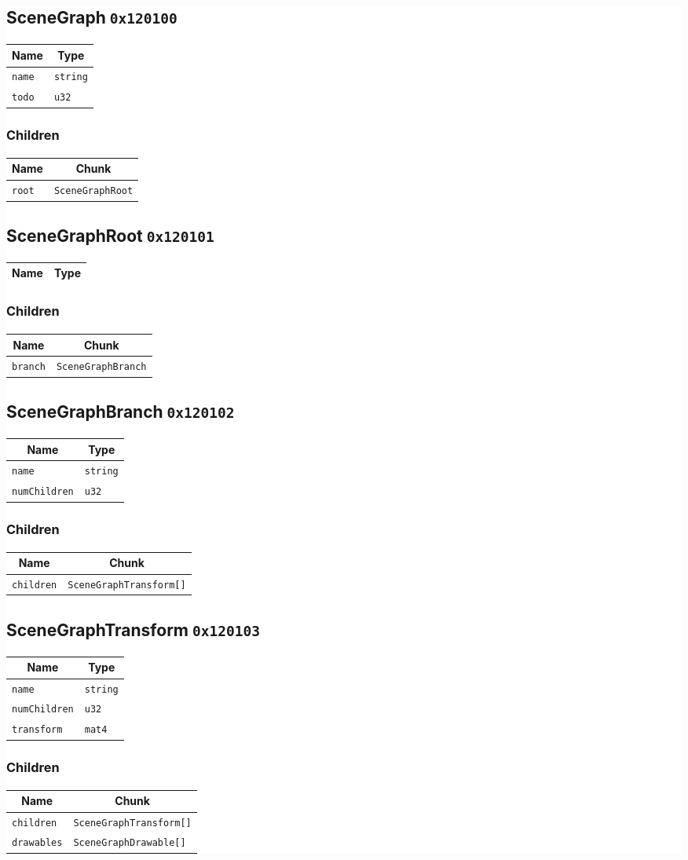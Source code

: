 ## SceneGraph `0x120100`
|Name|Type|
|--|--|
|`name`|`string`|
|`todo`|`u32`|

### Children
|Name|Chunk|
|--|--|
|`root`|`SceneGraphRoot`|

## SceneGraphRoot `0x120101`
|Name|Type|
|--|--|

### Children
|Name|Chunk|
|--|--|
|`branch`|`SceneGraphBranch`|

## SceneGraphBranch `0x120102`
|Name|Type|
|--|--|
|`name`|`string`|
|`numChildren`|`u32`|

### Children
|Name|Chunk|
|--|--|
|`children`|`SceneGraphTransform[]`|

## SceneGraphTransform `0x120103`
|Name|Type|
|--|--|
|`name`|`string`|
|`numChildren`|`u32`|
|`transform`|`mat4`|

### Children
|Name|Chunk|
|--|--|
|`children`|`SceneGraphTransform[]`|
|`drawables`|`SceneGraphDrawable[]`|
